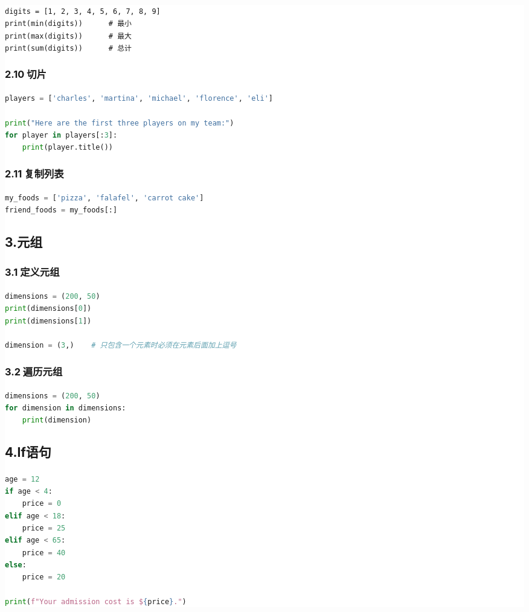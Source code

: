 ```
digits = [1, 2, 3, 4, 5, 6, 7, 8, 9]
print(min(digits))		# 最小
print(max(digits))		# 最大
print(sum(digits))		# 总计
```

### 2.10 切片

```python
players = ['charles', 'martina', 'michael', 'florence', 'eli']

print("Here are the first three players on my team:")
for player in players[:3]:
    print(player.title())
```

### 2.11 复制列表

```python
my_foods = ['pizza', 'falafel', 'carrot cake']
friend_foods = my_foods[:]
```

## 3.元组

### 3.1 定义元组

```python
dimensions = (200, 50)
print(dimensions[0])
print(dimensions[1])

dimension = (3,)	# 只包含一个元素时必须在元素后面加上逗号
```

### 3.2 遍历元组

```python
dimensions = (200, 50)
for dimension in dimensions:
    print(dimension)
```

## 4.If语句

```python
age = 12
if age < 4:
    price = 0
elif age < 18:
    price = 25
elif age < 65:
    price = 40
else:
    price = 20

print(f"Your admission cost is ${price}.")
```
